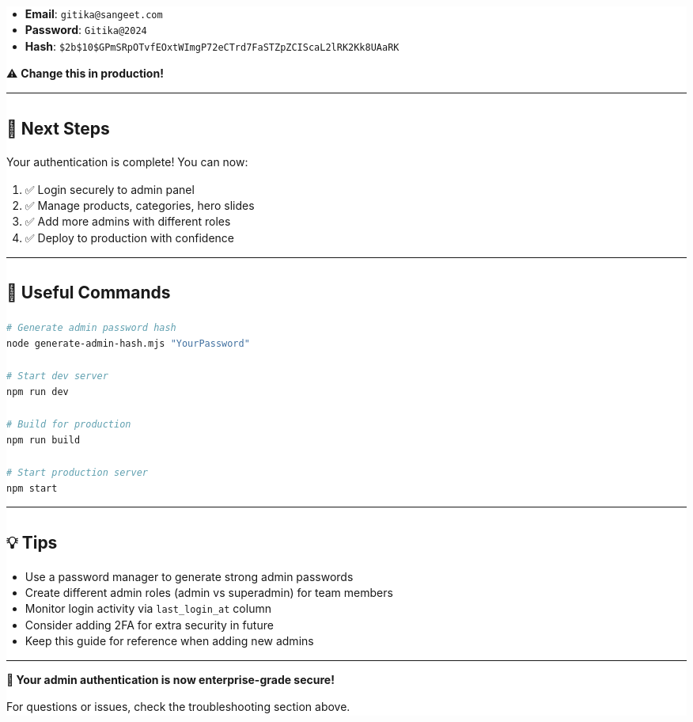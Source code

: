 - **Email**: `gitika@sangeet.com`
- **Password**: `Gitika@2024`
- **Hash**: `$2b$10$GPmSRpOTvfEOxtWImgP72eCTrd7FaSTZpZCIScaL2lRK2Kk8UAaRK`

⚠️ **Change this in production!**

---

## 🎯 Next Steps

Your authentication is complete! You can now:

1. ✅ Login securely to admin panel
2. ✅ Manage products, categories, hero slides
3. ✅ Add more admins with different roles
4. ✅ Deploy to production with confidence

---

## 🔗 Useful Commands

```bash
# Generate admin password hash
node generate-admin-hash.mjs "YourPassword"

# Start dev server
npm run dev

# Build for production
npm run build

# Start production server
npm start
```

---

## 💡 Tips

- Use a password manager to generate strong admin passwords
- Create different admin roles (admin vs superadmin) for team members
- Monitor login activity via `last_login_at` column
- Consider adding 2FA for extra security in future
- Keep this guide for reference when adding new admins

---

**🎉 Your admin authentication is now enterprise-grade secure!**

For questions or issues, check the troubleshooting section above.
